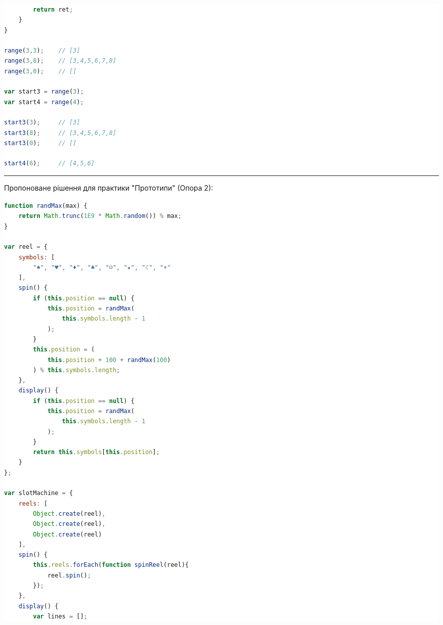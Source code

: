 ```js
        return ret;
    }
}

range(3,3);    // [3]
range(3,8);    // [3,4,5,6,7,8]
range(3,0);    // []

var start3 = range(3);
var start4 = range(4);

start3(3);     // [3]
start3(8);     // [3,4,5,6,7,8]
start3(0);     // []

start4(6);     // [4,5,6]
```

----

Пропоноване рішення для практики "Прототипи" (Опора 2):

```js
function randMax(max) {
    return Math.trunc(1E9 * Math.random()) % max;
}

var reel = {
    symbols: [
        "♠", "♥", "♦", "♣", "☺", "★", "☾", "☀"
    ],
    spin() {
        if (this.position == null) {
            this.position = randMax(
                this.symbols.length - 1
            );
        }
        this.position = (
            this.position + 100 + randMax(100)
        ) % this.symbols.length;
    },
    display() {
        if (this.position == null) {
            this.position = randMax(
                this.symbols.length - 1
            );
        }
        return this.symbols[this.position];
    }
};

var slotMachine = {
    reels: [
        Object.create(reel),
        Object.create(reel),
        Object.create(reel)
    ],
    spin() {
        this.reels.forEach(function spinReel(reel){
            reel.spin();
        });
    },
    display() {
        var lines = [];
```